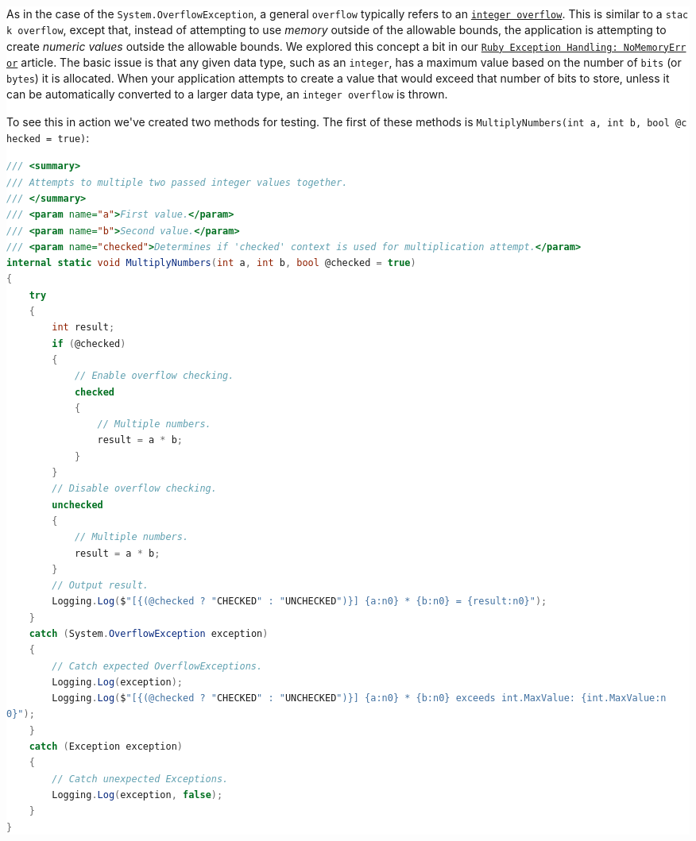 As in the case of the `System.OverflowException`, a general `overflow` typically refers to an [`integer overflow`](https://en.wikipedia.org/wiki/Integer_overflow).  This is similar to a `stack overflow`, except that, instead of attempting to use _memory_ outside of the allowable bounds, the application is attempting to create _numeric values_ outside the allowable bounds.  We explored this concept a bit in our [`Ruby Exception Handling: NoMemoryError`](https://airbrake.io/blog/ruby-exception-handling/nomemoryerror) article.  The basic issue is that any given data type, such as an `integer`, has a maximum value based on the number of `bits` (or `bytes`) it is allocated.  When your application attempts to create a value that would exceed that number of bits to store, unless it can be automatically converted to a larger data type, an `integer overflow` is thrown.

To see this in action we've created two methods for testing.  The first of these methods is `MultiplyNumbers(int a, int b, bool @checked = true)`:

```cs
/// <summary>
/// Attempts to multiple two passed integer values together.
/// </summary>
/// <param name="a">First value.</param>
/// <param name="b">Second value.</param>
/// <param name="checked">Determines if 'checked' context is used for multiplication attempt.</param>
internal static void MultiplyNumbers(int a, int b, bool @checked = true)
{
    try
    {
        int result;
        if (@checked)
        {
            // Enable overflow checking.
            checked
            {
                // Multiple numbers.
                result = a * b;
            }
        }
        // Disable overflow checking.
        unchecked
        {
            // Multiple numbers.
            result = a * b;
        }
        // Output result.
        Logging.Log($"[{(@checked ? "CHECKED" : "UNCHECKED")}] {a:n0} * {b:n0} = {result:n0}");
    }
    catch (System.OverflowException exception)
    {
        // Catch expected OverflowExceptions.
        Logging.Log(exception);
        Logging.Log($"[{(@checked ? "CHECKED" : "UNCHECKED")}] {a:n0} * {b:n0} exceeds int.MaxValue: {int.MaxValue:n0}");
    }
    catch (Exception exception)
    {
        // Catch unexpected Exceptions.
        Logging.Log(exception, false);
    }
}
```
